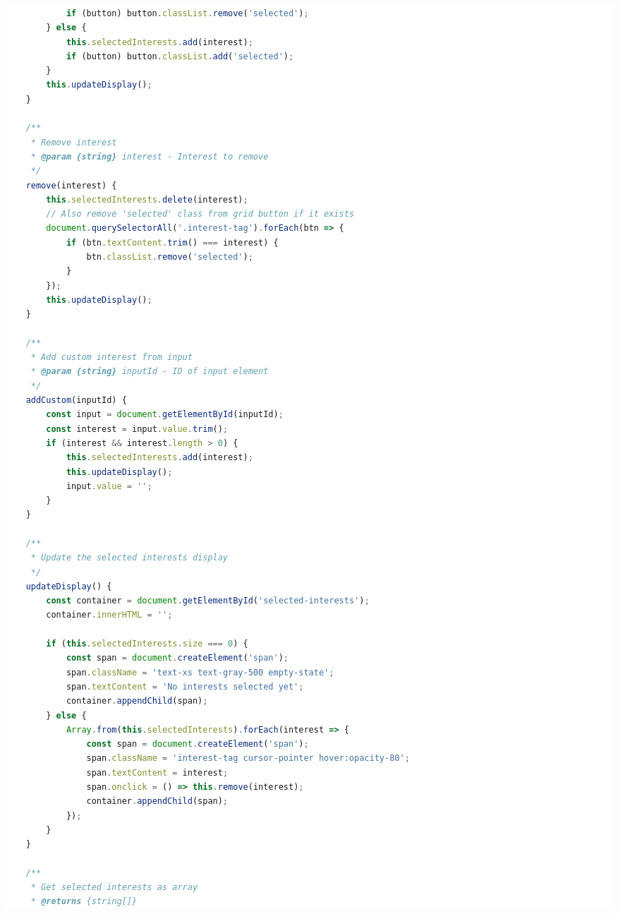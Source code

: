 ```javascript
            if (button) button.classList.remove('selected');
        } else {
            this.selectedInterests.add(interest);
            if (button) button.classList.add('selected');
        }
        this.updateDisplay();
    }

    /**
     * Remove interest
     * @param {string} interest - Interest to remove
     */
    remove(interest) {
        this.selectedInterests.delete(interest);
        // Also remove 'selected' class from grid button if it exists
        document.querySelectorAll('.interest-tag').forEach(btn => {
            if (btn.textContent.trim() === interest) {
                btn.classList.remove('selected');
            }
        });
        this.updateDisplay();
    }

    /**
     * Add custom interest from input
     * @param {string} inputId - ID of input element
     */
    addCustom(inputId) {
        const input = document.getElementById(inputId);
        const interest = input.value.trim();
        if (interest && interest.length > 0) {
            this.selectedInterests.add(interest);
            this.updateDisplay();
            input.value = '';
        }
    }

    /**
     * Update the selected interests display
     */
    updateDisplay() {
        const container = document.getElementById('selected-interests');
        container.innerHTML = '';

        if (this.selectedInterests.size === 0) {
            const span = document.createElement('span');
            span.className = 'text-xs text-gray-500 empty-state';
            span.textContent = 'No interests selected yet';
            container.appendChild(span);
        } else {
            Array.from(this.selectedInterests).forEach(interest => {
                const span = document.createElement('span');
                span.className = 'interest-tag cursor-pointer hover:opacity-80';
                span.textContent = interest;
                span.onclick = () => this.remove(interest);
                container.appendChild(span);
            });
        }
    }

    /**
     * Get selected interests as array
     * @returns {string[]}
```